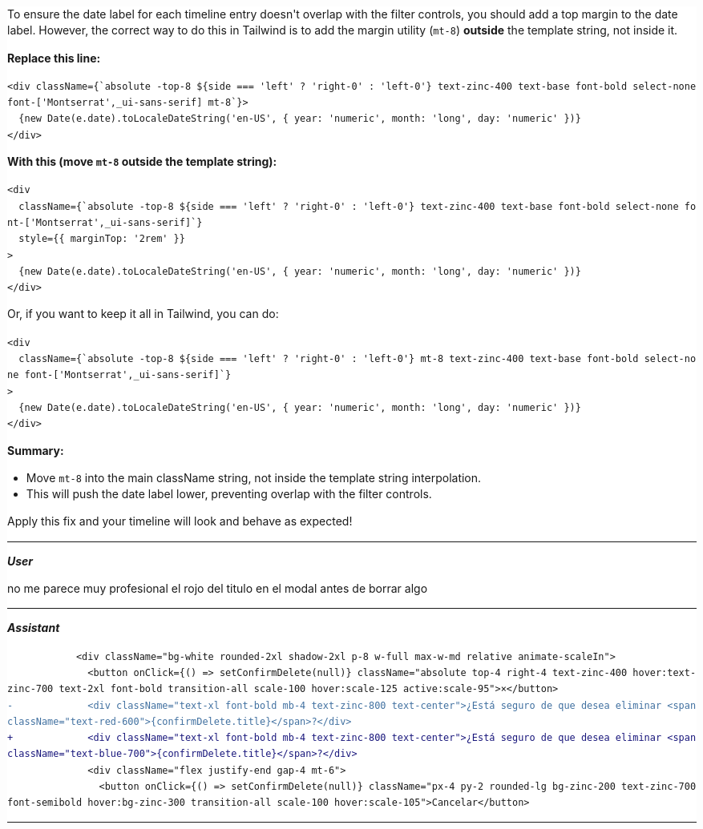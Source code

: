 
To ensure the date label for each timeline entry doesn't overlap with the filter controls, you should add a top margin to the date label. However, the correct way to do this in Tailwind is to add the margin utility (`mt-8`) **outside** the template string, not inside it.

**Replace this line:**
```tsx
<div className={`absolute -top-8 ${side === 'left' ? 'right-0' : 'left-0'} text-zinc-400 text-base font-bold select-none font-['Montserrat',_ui-sans-serif] mt-8`}>
  {new Date(e.date).toLocaleDateString('en-US', { year: 'numeric', month: 'long', day: 'numeric' })}
</div>
```

**With this (move `mt-8` outside the template string):**
```tsx
<div
  className={`absolute -top-8 ${side === 'left' ? 'right-0' : 'left-0'} text-zinc-400 text-base font-bold select-none font-['Montserrat',_ui-sans-serif]`} 
  style={{ marginTop: '2rem' }}
>
  {new Date(e.date).toLocaleDateString('en-US', { year: 'numeric', month: 'long', day: 'numeric' })}
</div>
```
Or, if you want to keep it all in Tailwind, you can do:
```tsx
<div
  className={`absolute -top-8 ${side === 'left' ? 'right-0' : 'left-0'} mt-8 text-zinc-400 text-base font-bold select-none font-['Montserrat',_ui-sans-serif]`}
>
  {new Date(e.date).toLocaleDateString('en-US', { year: 'numeric', month: 'long', day: 'numeric' })}
</div>
```

**Summary:**  
- Move `mt-8` into the main className string, not inside the template string interpolation.
- This will push the date label lower, preventing overlap with the filter controls.

Apply this fix and your timeline will look and behave as expected!

---

_**User**_

no me parece muy profesional el rojo del titulo en el modal antes de borrar algo

---

_**Assistant**_

```diff
            <div className="bg-white rounded-2xl shadow-2xl p-8 w-full max-w-md relative animate-scaleIn">
              <button onClick={() => setConfirmDelete(null)} className="absolute top-4 right-4 text-zinc-400 hover:text-zinc-700 text-2xl font-bold transition-all scale-100 hover:scale-125 active:scale-95">×</button>
-             <div className="text-xl font-bold mb-4 text-zinc-800 text-center">¿Está seguro de que desea eliminar <span className="text-red-600">{confirmDelete.title}</span>?</div>
+             <div className="text-xl font-bold mb-4 text-zinc-800 text-center">¿Está seguro de que desea eliminar <span className="text-blue-700">{confirmDelete.title}</span>?</div>
              <div className="flex justify-end gap-4 mt-6">
                <button onClick={() => setConfirmDelete(null)} className="px-4 py-2 rounded-lg bg-zinc-200 text-zinc-700 font-semibold hover:bg-zinc-300 transition-all scale-100 hover:scale-105">Cancelar</button>
```

---